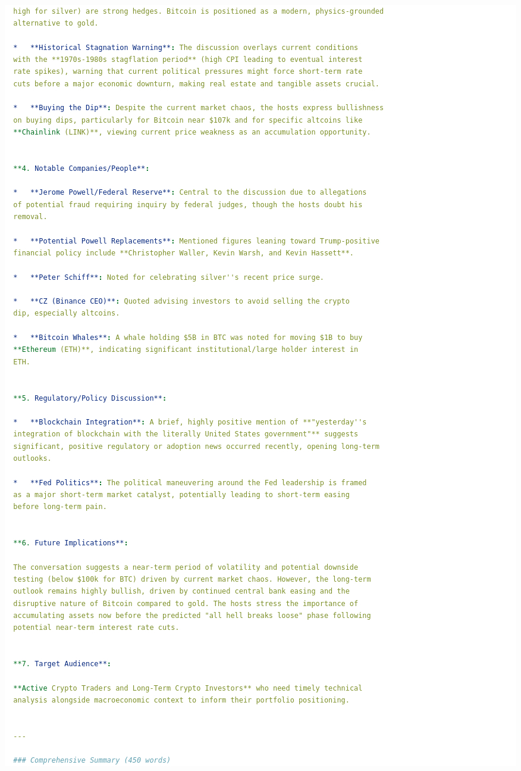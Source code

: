 ```yaml
  high for silver) are strong hedges. Bitcoin is positioned as a modern, physics-grounded
  alternative to gold.

  *   **Historical Stagnation Warning**: The discussion overlays current conditions
  with the **1970s-1980s stagflation period** (high CPI leading to eventual interest
  rate spikes), warning that current political pressures might force short-term rate
  cuts before a major economic downturn, making real estate and tangible assets crucial.

  *   **Buying the Dip**: Despite the current market chaos, the hosts express bullishness
  on buying dips, particularly for Bitcoin near $107k and for specific altcoins like
  **Chainlink (LINK)**, viewing current price weakness as an accumulation opportunity.


  **4. Notable Companies/People**:

  *   **Jerome Powell/Federal Reserve**: Central to the discussion due to allegations
  of potential fraud requiring inquiry by federal judges, though the hosts doubt his
  removal.

  *   **Potential Powell Replacements**: Mentioned figures leaning toward Trump-positive
  financial policy include **Christopher Waller, Kevin Warsh, and Kevin Hassett**.

  *   **Peter Schiff**: Noted for celebrating silver''s recent price surge.

  *   **CZ (Binance CEO)**: Quoted advising investors to avoid selling the crypto
  dip, especially altcoins.

  *   **Bitcoin Whales**: A whale holding $5B in BTC was noted for moving $1B to buy
  **Ethereum (ETH)**, indicating significant institutional/large holder interest in
  ETH.


  **5. Regulatory/Policy Discussion**:

  *   **Blockchain Integration**: A brief, highly positive mention of **"yesterday''s
  integration of blockchain with the literally United States government"** suggests
  significant, positive regulatory or adoption news occurred recently, opening long-term
  outlooks.

  *   **Fed Politics**: The political maneuvering around the Fed leadership is framed
  as a major short-term market catalyst, potentially leading to short-term easing
  before long-term pain.


  **6. Future Implications**:

  The conversation suggests a near-term period of volatility and potential downside
  testing (below $100k for BTC) driven by current market chaos. However, the long-term
  outlook remains highly bullish, driven by continued central bank easing and the
  disruptive nature of Bitcoin compared to gold. The hosts stress the importance of
  accumulating assets now before the predicted "all hell breaks loose" phase following
  potential near-term interest rate cuts.


  **7. Target Audience**:

  **Active Crypto Traders and Long-Term Crypto Investors** who need timely technical
  analysis alongside macroeconomic context to inform their portfolio positioning.


  ---

  ### Comprehensive Summary (450 words)
```